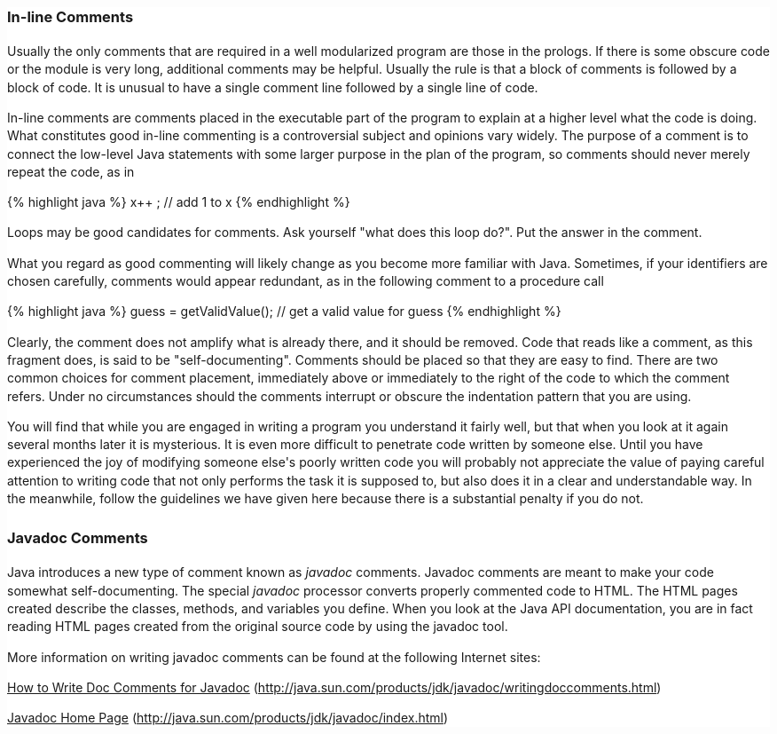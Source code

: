 ### In-line Comments

Usually the only comments that are required in a well modularized program are those in the prologs. If there is some obscure code or the module is very long, additional comments may be helpful. Usually the rule is that a block of comments is followed by a block of code. It is unusual to have a single comment line followed by a single line of code.

In-line comments are comments placed in the executable part of the program to explain at a higher level what the code is doing. What constitutes good in-line commenting is a controversial subject and opinions vary widely. The purpose of a comment is to connect the low-level Java statements with some larger purpose in the plan of the program, so comments should never merely repeat the code, as in

{% highlight java %}
x++ ; // add 1 to x
{% endhighlight %}

Loops may be good candidates for comments. Ask yourself "what does this loop do?". Put the answer in the comment.

What you regard as good commenting will likely change as you become more familiar with Java. Sometimes, if your identifiers are chosen carefully, comments would appear redundant, as in the following comment to a procedure call

{% highlight java %}
guess = getValidValue(); // get a valid value for guess
{% endhighlight %}

Clearly, the comment does not amplify what is already there, and it should be removed. Code that reads like a comment, as this fragment does, is said to be "self-documenting". Comments should be placed so that they are easy to find. There are two common choices for comment placement, immediately above or immediately to the right of the code to which the comment refers. Under no circumstances should the comments interrupt or obscure the indentation pattern that you are using.

You will find that while you are engaged in writing a program you understand it fairly well, but that when you look at it again several months later it is mysterious. It is even more difficult to penetrate code written by someone else. Until you have experienced the joy of modifying someone else's poorly written code you will probably not appreciate the value of paying careful attention to writing code that not only performs the task it is supposed to, but also does it in a clear and understandable way. In the meanwhile, follow the guidelines we have given here because there is a substantial penalty if you do not.

### Javadoc Comments
Java introduces a new type of comment known as <em>javadoc</em> comments. Javadoc comments are meant to make your code somewhat self-documenting. The special <em>javadoc</em> processor converts properly commented code to HTML. The HTML pages created describe the classes, methods, and variables you define. When you look at the Java API documentation, you are in fact reading HTML pages created from the original source code by using the javadoc tool.

More information on writing javadoc comments can be found at the following Internet sites:

<a href="http://java.sun.com/products/jdk/javadoc/writingdoccomments.html">How to Write Doc Comments for Javadoc</a>
(http://java.sun.com/products/jdk/javadoc/writingdoccomments.html)

<a href="http://java.sun.com/j2se/javadoc/index.html">Javadoc Home Page</a>
(http://java.sun.com/products/jdk/javadoc/index.html)
